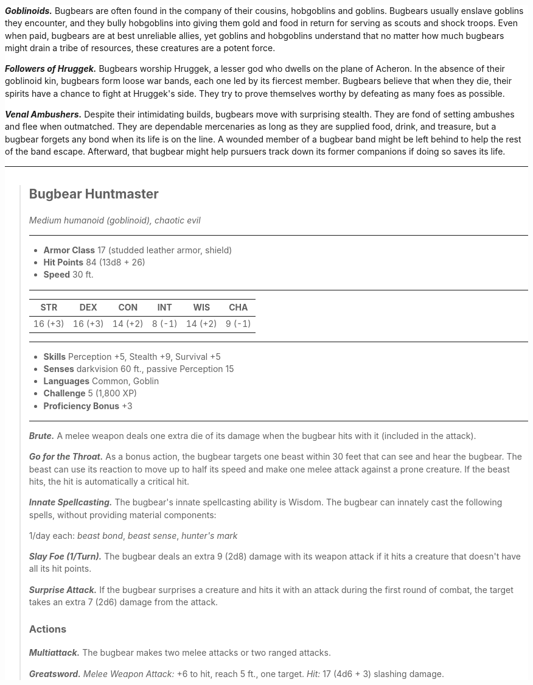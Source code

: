 ***Goblinoids.*** Bugbears are often found in the company of their cousins, hobgoblins and goblins. Bugbears usually enslave goblins they encounter, and they bully hobgoblins into giving them gold and food in return for serving as scouts and shock troops. Even when paid, bugbears are at best unreliable allies, yet goblins and hobgoblins understand that no matter how much bugbears might drain a tribe of resources, these creatures are a potent force.

***Followers of Hruggek.*** Bugbears worship Hruggek, a lesser god who dwells on the plane of Acheron. In the absence of their goblinoid kin, bugbears form loose war bands, each one led by its fiercest member. Bugbears believe that when they die, their spirits have a chance to fight at Hruggek's side. They try to prove themselves worthy by defeating as many foes as possible.

***Venal Ambushers.*** Despite their intimidating builds, bugbears move with surprising stealth. They are fond of setting ambushes and flee when outmatched. They are dependable mercenaries as long as they are supplied food, drink, and treasure, but a bugbear forgets any bond when its life is on the line. A wounded member of a bugbear band might be left behind to help the rest of the band escape. Afterward, that bugbear might help pursuers track down its former companions if doing so saves its life.

___
>## Bugbear Huntmaster
>*Medium humanoid (goblinoid), chaotic evil*
>___
>- **Armor Class** 17 (studded leather armor, shield)
>- **Hit Points** 84 (13d8 + 26)
>- **Speed** 30 ft.
>___
>|STR|DEX|CON|INT|WIS|CHA|
>|:---:|:---:|:---:|:---:|:---:|:---:|
>|16 (+3)|16 (+3)|14 (+2)|8 (-1)|14 (+2)|9 (-1)|
>___
>- **Skills** Perception +5, Stealth +9, Survival +5
>- **Senses** darkvision 60 ft., passive Perception 15
>- **Languages** Common, Goblin
>- **Challenge** 5 (1,800 XP)
>- **Proficiency Bonus** +3
>___
>***Brute.*** A melee weapon deals one extra die of its damage when the bugbear hits with it (included in the attack).  
>
>***Go for the Throat.*** As a bonus action, the bugbear targets one beast within 30 feet that can see and hear the bugbear. The beast can use its reaction to move up to half its speed and make one melee attack against a prone creature. If the beast hits, the hit is automatically a critical hit.  
>
>***Innate Spellcasting.*** The bugbear's innate spellcasting ability is Wisdom. The bugbear can innately cast the following spells, without providing material components:  
>
>1/day each: *beast bond*, *beast sense*, *hunter's mark*  
>
>
>***Slay Foe (1/Turn).*** The bugbear deals an extra 9 (2d8) damage with its weapon attack if it hits a creature that doesn't have all its hit points.  
>
>***Surprise Attack.*** If the bugbear surprises a creature and hits it with an attack during the first round of combat, the target takes an extra 7 (2d6) damage from the attack.  
>
>### Actions
>***Multiattack.*** The bugbear makes two melee attacks or two ranged attacks.  
>
>***Greatsword.*** *Melee Weapon Attack:* +6 to hit, reach 5 ft., one target. *Hit:* 17 (4d6 + 3) slashing damage.  
>
